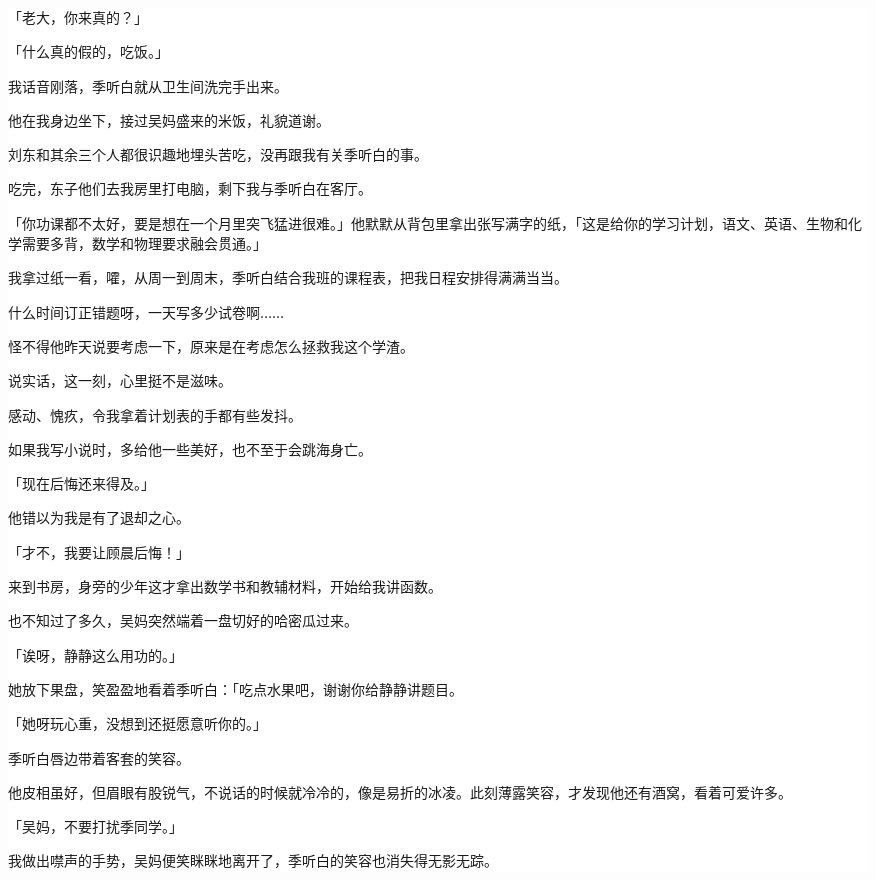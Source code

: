 「老大，你来真的？」


「什么真的假的，吃饭。」


我话音刚落，季听白就从卫生间洗完手出来。


他在我身边坐下，接过吴妈盛来的米饭，礼貌道谢。


刘东和其余三个人都很识趣地埋头苦吃，没再跟我有关季听白的事。


吃完，东子他们去我房里打电脑，剩下我与季听白在客厅。


「你功课都不太好，要是想在一个月里突飞猛进很难。」他默默从背包里拿出张写满字的纸，「这是给你的学习计划，语文、英语、生物和化学需要多背，数学和物理要求融会贯通。」


我拿过纸一看，嚯，从周一到周末，季听白结合我班的课程表，把我日程安排得满满当当。


什么时间订正错题呀，一天写多少试卷啊……


怪不得他昨天说要考虑一下，原来是在考虑怎么拯救我这个学渣。


说实话，这一刻，心里挺不是滋味。


感动、愧疚，令我拿着计划表的手都有些发抖。


如果我写小说时，多给他一些美好，也不至于会跳海身亡。


「现在后悔还来得及。」


他错以为我是有了退却之心。


「才不，我要让顾晨后悔！」


来到书房，身旁的少年这才拿出数学书和教辅材料，开始给我讲函数。


也不知过了多久，吴妈突然端着一盘切好的哈密瓜过来。


「诶呀，静静这么用功的。」


她放下果盘，笑盈盈地看着季听白：「吃点水果吧，谢谢你给静静讲题目。


「她呀玩心重，没想到还挺愿意听你的。」


季听白唇边带着客套的笑容。


他皮相虽好，但眉眼有股锐气，不说话的时候就冷冷的，像是易折的冰凌。此刻薄露笑容，才发现他还有酒窝，看着可爱许多。


「吴妈，不要打扰季同学。」


我做出噤声的手势，吴妈便笑眯眯地离开了，季听白的笑容也消失得无影无踪。
